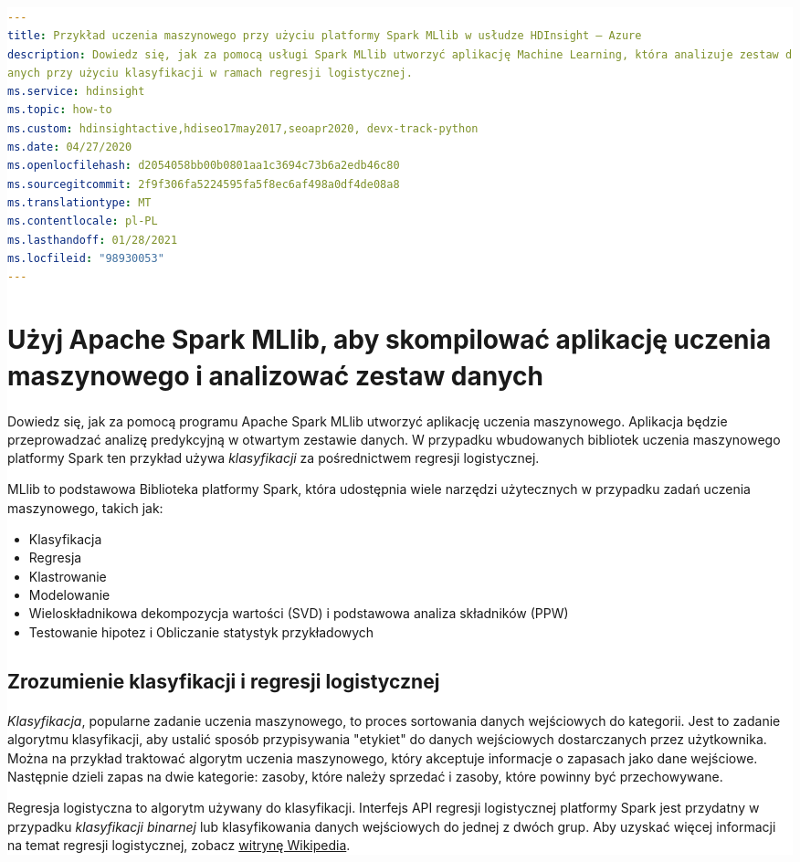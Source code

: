 ```yaml
---
title: Przykład uczenia maszynowego przy użyciu platformy Spark MLlib w usłudze HDInsight — Azure
description: Dowiedz się, jak za pomocą usługi Spark MLlib utworzyć aplikację Machine Learning, która analizuje zestaw danych przy użyciu klasyfikacji w ramach regresji logistycznej.
ms.service: hdinsight
ms.topic: how-to
ms.custom: hdinsightactive,hdiseo17may2017,seoapr2020, devx-track-python
ms.date: 04/27/2020
ms.openlocfilehash: d2054058bb00b0801aa1c3694c73b6a2edb46c80
ms.sourcegitcommit: 2f9f306fa5224595fa5f8ec6af498a0df4de08a8
ms.translationtype: MT
ms.contentlocale: pl-PL
ms.lasthandoff: 01/28/2021
ms.locfileid: "98930053"
---
```

# <a name="use-apache-spark-mllib-to-build-a-machine-learning-application-and-analyze-a-dataset"></a>Użyj Apache Spark MLlib, aby skompilować aplikację uczenia maszynowego i analizować zestaw danych

Dowiedz się, jak za pomocą programu Apache Spark MLlib utworzyć aplikację uczenia maszynowego. Aplikacja będzie przeprowadzać analizę predykcyjną w otwartym zestawie danych. W przypadku wbudowanych bibliotek uczenia maszynowego platformy Spark ten przykład używa *klasyfikacji* za pośrednictwem regresji logistycznej.

MLlib to podstawowa Biblioteka platformy Spark, która udostępnia wiele narzędzi użytecznych w przypadku zadań uczenia maszynowego, takich jak:

* Klasyfikacja
* Regresja
* Klastrowanie
* Modelowanie
* Wieloskładnikowa dekompozycja wartości (SVD) i podstawowa analiza składników (PPW)
* Testowanie hipotez i Obliczanie statystyk przykładowych

## <a name="understand-classification-and-logistic-regression"></a>Zrozumienie klasyfikacji i regresji logistycznej

*Klasyfikacja*, popularne zadanie uczenia maszynowego, to proces sortowania danych wejściowych do kategorii. Jest to zadanie algorytmu klasyfikacji, aby ustalić sposób przypisywania "etykiet" do danych wejściowych dostarczanych przez użytkownika. Można na przykład traktować algorytm uczenia maszynowego, który akceptuje informacje o zapasach jako dane wejściowe. Następnie dzieli zapas na dwie kategorie: zasoby, które należy sprzedać i zasoby, które powinny być przechowywane.

Regresja logistyczna to algorytm używany do klasyfikacji. Interfejs API regresji logistycznej platformy Spark jest przydatny w przypadku *klasyfikacji binarnej* lub klasyfikowania danych wejściowych do jednej z dwóch grup. Aby uzyskać więcej informacji na temat regresji logistycznej, zobacz [witrynę Wikipedia](https://en.wikipedia.org/wiki/Logistic_regression).
